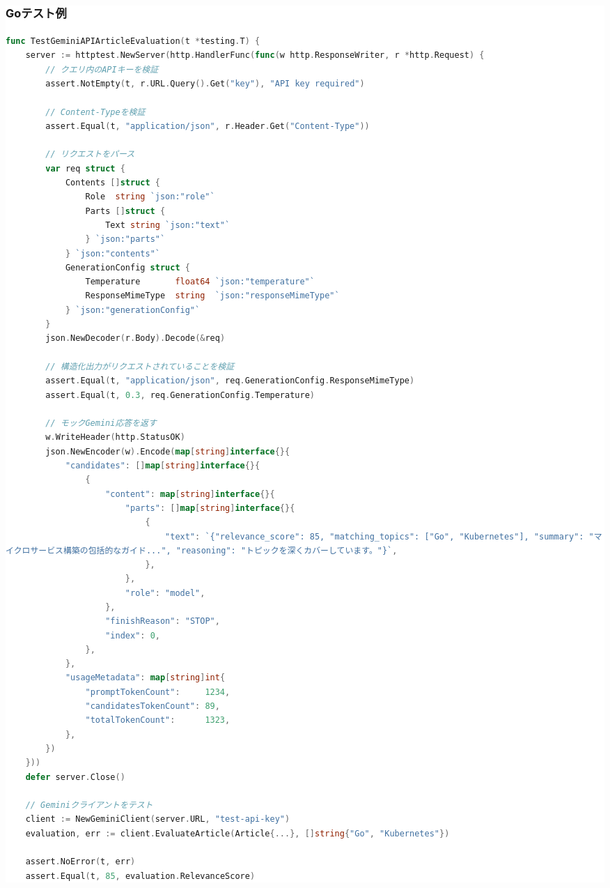 ### Goテスト例

```go
func TestGeminiAPIArticleEvaluation(t *testing.T) {
    server := httptest.NewServer(http.HandlerFunc(func(w http.ResponseWriter, r *http.Request) {
        // クエリ内のAPIキーを検証
        assert.NotEmpty(t, r.URL.Query().Get("key"), "API key required")

        // Content-Typeを検証
        assert.Equal(t, "application/json", r.Header.Get("Content-Type"))

        // リクエストをパース
        var req struct {
            Contents []struct {
                Role  string `json:"role"`
                Parts []struct {
                    Text string `json:"text"`
                } `json:"parts"`
            } `json:"contents"`
            GenerationConfig struct {
                Temperature       float64 `json:"temperature"`
                ResponseMimeType  string  `json:"responseMimeType"`
            } `json:"generationConfig"`
        }
        json.NewDecoder(r.Body).Decode(&req)

        // 構造化出力がリクエストされていることを検証
        assert.Equal(t, "application/json", req.GenerationConfig.ResponseMimeType)
        assert.Equal(t, 0.3, req.GenerationConfig.Temperature)

        // モックGemini応答を返す
        w.WriteHeader(http.StatusOK)
        json.NewEncoder(w).Encode(map[string]interface{}{
            "candidates": []map[string]interface{}{
                {
                    "content": map[string]interface{}{
                        "parts": []map[string]interface{}{
                            {
                                "text": `{"relevance_score": 85, "matching_topics": ["Go", "Kubernetes"], "summary": "マイクロサービス構築の包括的なガイド...", "reasoning": "トピックを深くカバーしています。"}`,
                            },
                        },
                        "role": "model",
                    },
                    "finishReason": "STOP",
                    "index": 0,
                },
            },
            "usageMetadata": map[string]int{
                "promptTokenCount":     1234,
                "candidatesTokenCount": 89,
                "totalTokenCount":      1323,
            },
        })
    }))
    defer server.Close()

    // Geminiクライアントをテスト
    client := NewGeminiClient(server.URL, "test-api-key")
    evaluation, err := client.EvaluateArticle(Article{...}, []string{"Go", "Kubernetes"})

    assert.NoError(t, err)
    assert.Equal(t, 85, evaluation.RelevanceScore)
```